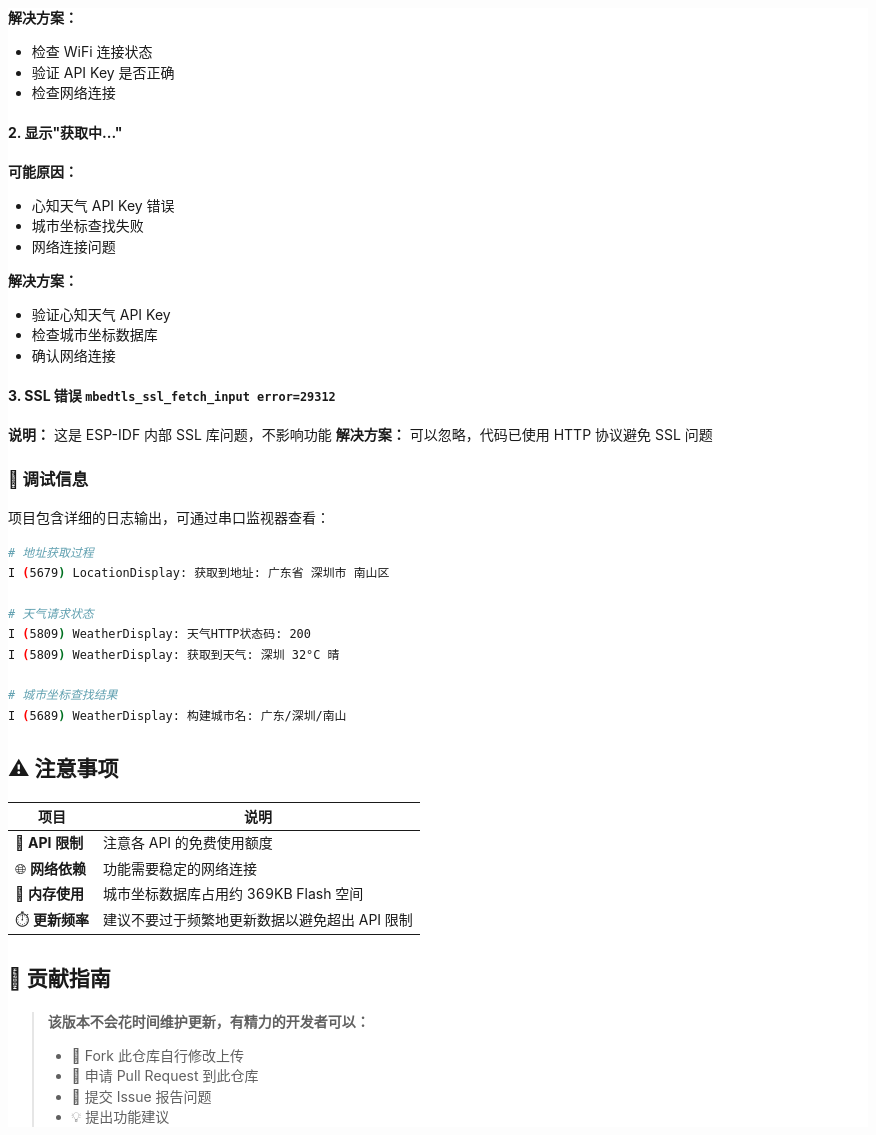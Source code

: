**解决方案：**
- 检查 WiFi 连接状态
- 验证 API Key 是否正确
- 检查网络连接

#### 2. 显示"获取中..."
**可能原因：**
- 心知天气 API Key 错误
- 城市坐标查找失败
- 网络连接问题

**解决方案：**
- 验证心知天气 API Key
- 检查城市坐标数据库
- 确认网络连接

#### 3. SSL 错误 `mbedtls_ssl_fetch_input error=29312`
**说明：** 这是 ESP-IDF 内部 SSL 库问题，不影响功能
**解决方案：** 可以忽略，代码已使用 HTTP 协议避免 SSL 问题

### 🔧 调试信息

项目包含详细的日志输出，可通过串口监视器查看：

```bash
# 地址获取过程
I (5679) LocationDisplay: 获取到地址: 广东省 深圳市 南山区

# 天气请求状态  
I (5809) WeatherDisplay: 天气HTTP状态码: 200
I (5809) WeatherDisplay: 获取到天气: 深圳 32°C 晴

# 城市坐标查找结果
I (5689) WeatherDisplay: 构建城市名: 广东/深圳/南山
```

## ⚠️ 注意事项

| 项目 | 说明 |
|------|------|
| 🔢 **API 限制** | 注意各 API 的免费使用额度 |
| 🌐 **网络依赖** | 功能需要稳定的网络连接 |
| 💾 **内存使用** | 城市坐标数据库占用约 369KB Flash 空间 |
| ⏱️ **更新频率** | 建议不要过于频繁地更新数据以避免超出 API 限制 |

## 🤝 贡献指南

> **该版本不会花时间维护更新，有精力的开发者可以：**
> - 🔄 Fork 此仓库自行修改上传
> - 📝 申请 Pull Request 到此仓库
> - 🐛 提交 Issue 报告问题
> - 💡 提出功能建议
